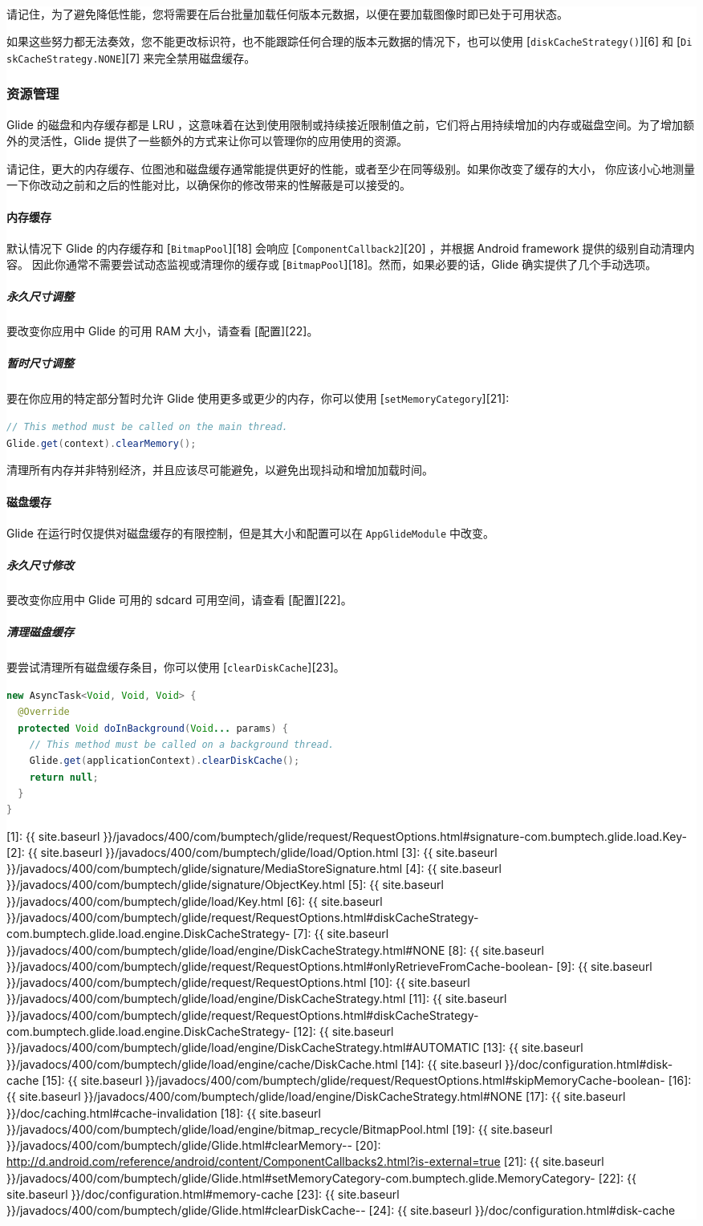 请记住，为了避免降低性能，您将需要在后台批量加载任何版本元数据，以便在要加载图像时即已处于可用状态。

如果这些努力都无法奏效，您不能更改标识符，也不能跟踪任何合理的版本元数据的情况下，也可以使用 [``diskCacheStrategy()``][6] 和 [``DiskCacheStrategy.NONE``][7] 来完全禁用磁盘缓存。

### 资源管理
Glide 的磁盘和内存缓存都是 LRU ，这意味着在达到使用限制或持续接近限制值之前，它们将占用持续增加的内存或磁盘空间。为了增加额外的灵活性，Glide 提供了一些额外的方式来让你可以管理你的应用使用的资源。

请记住，更大的内存缓存、位图池和磁盘缓存通常能提供更好的性能，或者至少在同等级别。如果你改变了缓存的大小， 你应该小心地测量一下你改动之前和之后的性能对比，以确保你的修改带来的性解蔽是可以接受的。

#### 内存缓存
默认情况下 Glide 的内存缓存和 [``BitmapPool``][18] 会响应 [``ComponentCallback2``][20] ，并根据 Android framework 提供的级别自动清理内容。 因此你通常不需要尝试动态监视或清理你的缓存或 [``BitmapPool``][18]。然而，如果必要的话，Glide 确实提供了几个手动选项。

##### 永久尺寸调整

要改变你应用中 Glide 的可用 RAM 大小，请查看 [配置][22]。

##### 暂时尺寸调整

要在你应用的特定部分暂时允许 Glide 使用更多或更少的内存，你可以使用 [``setMemoryCategory``][21]:

```java
// This method must be called on the main thread.
Glide.get(context).clearMemory();
```

清理所有内存并非特别经济，并且应该尽可能避免，以避免出现抖动和增加加载时间。

#### 磁盘缓存
Glide 在运行时仅提供对磁盘缓存的有限控制，但是其大小和配置可以在 ``AppGlideModule`` 中改变。

##### 永久尺寸修改

要改变你应用中 Glide 可用的 sdcard 可用空间，请查看 [配置][22]。

##### 清理磁盘缓存

要尝试清理所有磁盘缓存条目，你可以使用 [``clearDiskCache``][23]。

```java
new AsyncTask<Void, Void, Void> {
  @Override
  protected Void doInBackground(Void... params) {
    // This method must be called on a background thread.
    Glide.get(applicationContext).clearDiskCache();
    return null;
  }
}
```



[1]: {{ site.baseurl }}/javadocs/400/com/bumptech/glide/request/RequestOptions.html#signature-com.bumptech.glide.load.Key-
[2]: {{ site.baseurl }}/javadocs/400/com/bumptech/glide/load/Option.html
[3]: {{ site.baseurl }}/javadocs/400/com/bumptech/glide/signature/MediaStoreSignature.html
[4]: {{ site.baseurl }}/javadocs/400/com/bumptech/glide/signature/ObjectKey.html
[5]: {{ site.baseurl }}/javadocs/400/com/bumptech/glide/load/Key.html
[6]: {{ site.baseurl }}/javadocs/400/com/bumptech/glide/request/RequestOptions.html#diskCacheStrategy-com.bumptech.glide.load.engine.DiskCacheStrategy-
[7]: {{ site.baseurl }}/javadocs/400/com/bumptech/glide/load/engine/DiskCacheStrategy.html#NONE
[8]: {{ site.baseurl }}/javadocs/400/com/bumptech/glide/request/RequestOptions.html#onlyRetrieveFromCache-boolean-
[9]: {{ site.baseurl }}/javadocs/400/com/bumptech/glide/request/RequestOptions.html
[10]: {{ site.baseurl }}/javadocs/400/com/bumptech/glide/load/engine/DiskCacheStrategy.html
[11]: {{ site.baseurl }}/javadocs/400/com/bumptech/glide/request/RequestOptions.html#diskCacheStrategy-com.bumptech.glide.load.engine.DiskCacheStrategy-
[12]: {{ site.baseurl }}/javadocs/400/com/bumptech/glide/load/engine/DiskCacheStrategy.html#AUTOMATIC
[13]: {{ site.baseurl }}/javadocs/400/com/bumptech/glide/load/engine/cache/DiskCache.html
[14]: {{ site.baseurl }}/doc/configuration.html#disk-cache
[15]: {{ site.baseurl }}/javadocs/400/com/bumptech/glide/request/RequestOptions.html#skipMemoryCache-boolean-
[16]: {{ site.baseurl }}/javadocs/400/com/bumptech/glide/load/engine/DiskCacheStrategy.html#NONE
[17]: {{ site.baseurl }}/doc/caching.html#cache-invalidation
[18]: {{ site.baseurl }}/javadocs/400/com/bumptech/glide/load/engine/bitmap_recycle/BitmapPool.html
[19]: {{ site.baseurl }}/javadocs/400/com/bumptech/glide/Glide.html#clearMemory--
[20]: http://d.android.com/reference/android/content/ComponentCallbacks2.html?is-external=true
[21]: {{ site.baseurl }}/javadocs/400/com/bumptech/glide/Glide.html#setMemoryCategory-com.bumptech.glide.MemoryCategory-
[22]: {{ site.baseurl }}/doc/configuration.html#memory-cache
[23]: {{ site.baseurl }}/javadocs/400/com/bumptech/glide/Glide.html#clearDiskCache--
[24]: {{ site.baseurl }}/doc/configuration.html#disk-cache

